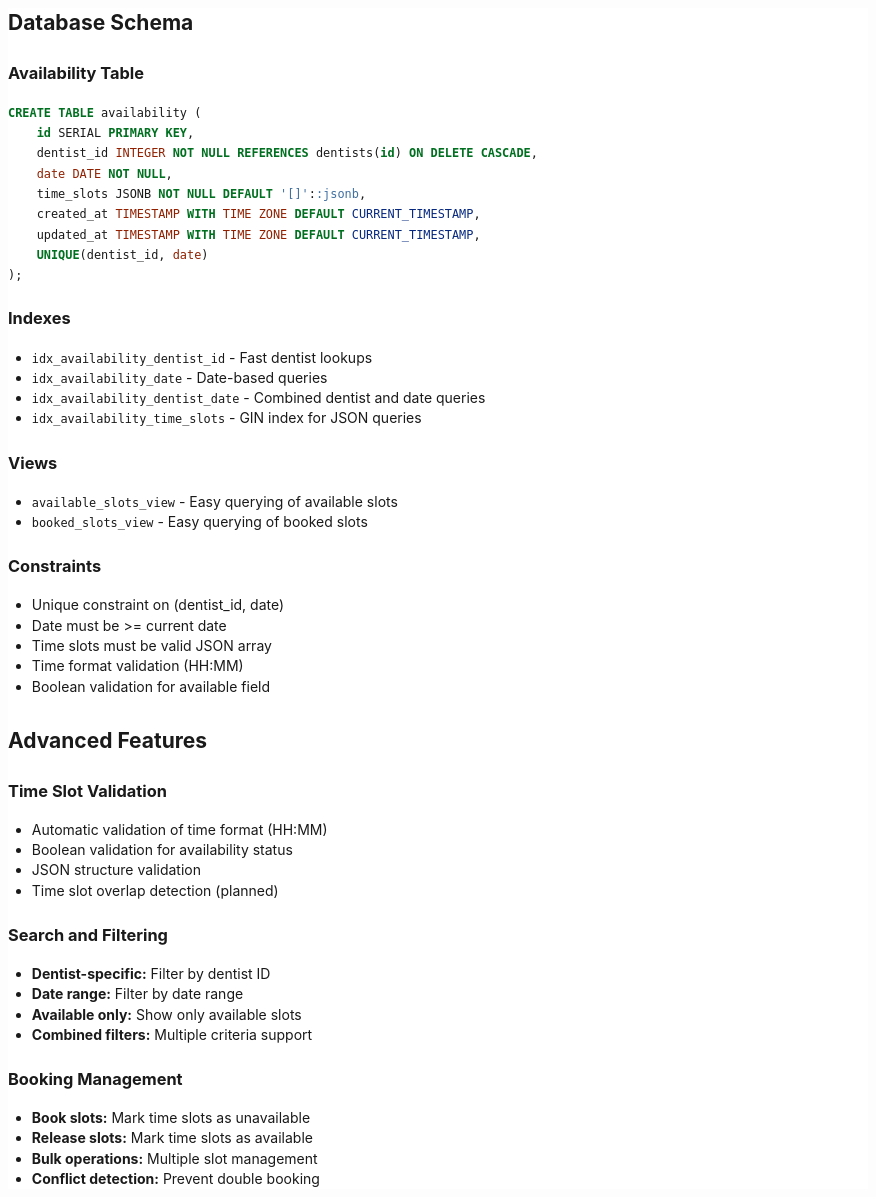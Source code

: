 ## Database Schema

### Availability Table
```sql
CREATE TABLE availability (
    id SERIAL PRIMARY KEY,
    dentist_id INTEGER NOT NULL REFERENCES dentists(id) ON DELETE CASCADE,
    date DATE NOT NULL,
    time_slots JSONB NOT NULL DEFAULT '[]'::jsonb,
    created_at TIMESTAMP WITH TIME ZONE DEFAULT CURRENT_TIMESTAMP,
    updated_at TIMESTAMP WITH TIME ZONE DEFAULT CURRENT_TIMESTAMP,
    UNIQUE(dentist_id, date)
);
```

### Indexes
- `idx_availability_dentist_id` - Fast dentist lookups
- `idx_availability_date` - Date-based queries
- `idx_availability_dentist_date` - Combined dentist and date queries
- `idx_availability_time_slots` - GIN index for JSON queries

### Views
- `available_slots_view` - Easy querying of available slots
- `booked_slots_view` - Easy querying of booked slots

### Constraints
- Unique constraint on (dentist_id, date)
- Date must be >= current date
- Time slots must be valid JSON array
- Time format validation (HH:MM)
- Boolean validation for available field

## Advanced Features

### Time Slot Validation
- Automatic validation of time format (HH:MM)
- Boolean validation for availability status
- JSON structure validation
- Time slot overlap detection (planned)

### Search and Filtering
- **Dentist-specific:** Filter by dentist ID
- **Date range:** Filter by date range
- **Available only:** Show only available slots
- **Combined filters:** Multiple criteria support

### Booking Management
- **Book slots:** Mark time slots as unavailable
- **Release slots:** Mark time slots as available
- **Bulk operations:** Multiple slot management
- **Conflict detection:** Prevent double booking
